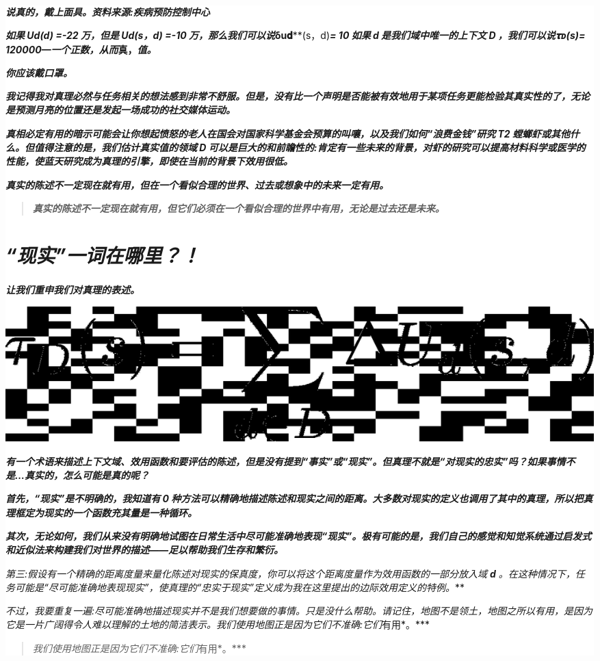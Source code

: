 ***说真的，戴上面具。资料来源:疾病预防控制中心***

***如果 ***Ud(d)*** =-22 万，但是 ***Ud(s，d)*** =-10 万，那么我们可以说*δ****u****𝐝****(s，d)***= 10 如果 ***d*** 是我们域中唯一的上下文 ***D*** ，我们可以说𝛕ᴅ(***s***)= 120000—一个正数，从而*真，*值。***

***你应该戴口罩。***

***我记得我对真理必然与任务相关的想法感到非常不舒服。但是，没有比一个声明是否能被有效地用于某项任务更能检验其真实性的了，无论是预测月亮的位置还是发起一场成功的社交媒体运动。***

***真相必定有用的暗示可能会让你想起愤怒的老人在国会对国家科学基金会预算的叫嚷，以及我们如何“浪费金钱”研究 T2 螳螂虾或其他什么。但值得注意的是，我们估计真实值的领域 ***D*** 可以是巨大的和前瞻性的:肯定有一些未来的背景，对虾的研究可以提高材料科学或医学的性能，使蓝天研究成为真理的引擎，即使在当前的背景下效用很低。***

***真实的陈述不一定现在就有用，但在一个看似合理的世界、过去或想象中的未来一定有用。***

> ***真实的陈述不一定现在就有用，但它们必须在一个看似合理的世界中有用，无论是过去还是未来。***

# ***“现实”一词在哪里？！***

***让我们重申我们对真理的表述。***

***![](img/0c9a7600dfddfd30cf3e6f91b3c38284.png)***

***有一个术语来描述上下文域、效用函数和要评估的陈述，但是没有提到“事实”或“现实”。但真理不就是“对现实的忠实”吗？如果事情不是…真实的，怎么可能是真的呢？***

***首先，“现实”是不明确的，我知道有 0 种方法可以精确地描述陈述和现实之间的距离。大多数对现实的定义也调用了其中的真理，所以把真理框定为现实的一个函数充其量是一种循环。***

***其次，无论如何，我们从来没有明确地试图在日常生活中尽可能准确地表现“现实”。极有可能的是，我们自己的感觉和知觉系统通过启发式和近似法来构建我们对世界的描述——足以帮助我们生存和繁衍。***

***第三:假设*有*一个精确的距离度量来量化陈述对现实的保真度，你可以将这个距离度量作为效用函数的一部分放入域 ***d*** 。在这种情况下，任务可能是“尽可能准确地表现现实”，使真理的“忠实于现实”定义成为我在这里提出的边际效用定义的特例。***

***不过，我要重复一遍:尽可能准确地描述现实并不是我们想要做的事情。只是没什么帮助。请记住，地图不是领土，地图之所以有用，是因为它是一片广阔得令人难以理解的土地的简洁表示。我们使用地图正是因为它们*不*准确:它们*有用*。***

> ***我们使用地图正是因为它们*不*准确:它们*有用*。***
